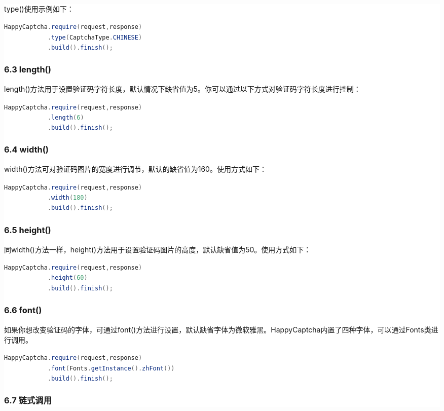 
type()使用示例如下：

```java
HappyCaptcha.require(request,response)
    		.type(CaptchaType.CHINESE)
    		.build().finish();
```



### 6.3 length()

length()方法用于设置验证码字符长度，默认情况下缺省值为5。你可以通过以下方式对验证码字符长度进行控制：

```java
HappyCaptcha.require(request,response)
    		.length(6)
    		.build().finish();
```



### 6.4 width()

width()方法可对验证码图片的宽度进行调节，默认的缺省值为160。使用方式如下：

```java
HappyCaptcha.require(request,response)
    		.width(180)
    		.build().finish();
```



### 6.5 height()

同width()方法一样，height()方法用于设置验证码图片的高度，默认缺省值为50。使用方式如下：

```java
HappyCaptcha.require(request,response)
    		.height(60)
    		.build().finish();
```



###  6.6 font()

如果你想改变验证码的字体，可通过font()方法进行设置，默认缺省字体为微软雅黑。HappyCaptcha内置了四种字体，可以通过Fonts类进行调用。

```java
HappyCaptcha.require(request,response)
    		.font(Fonts.getInstance().zhFont())
    		.build().finish();
```



### 6.7 链式调用
